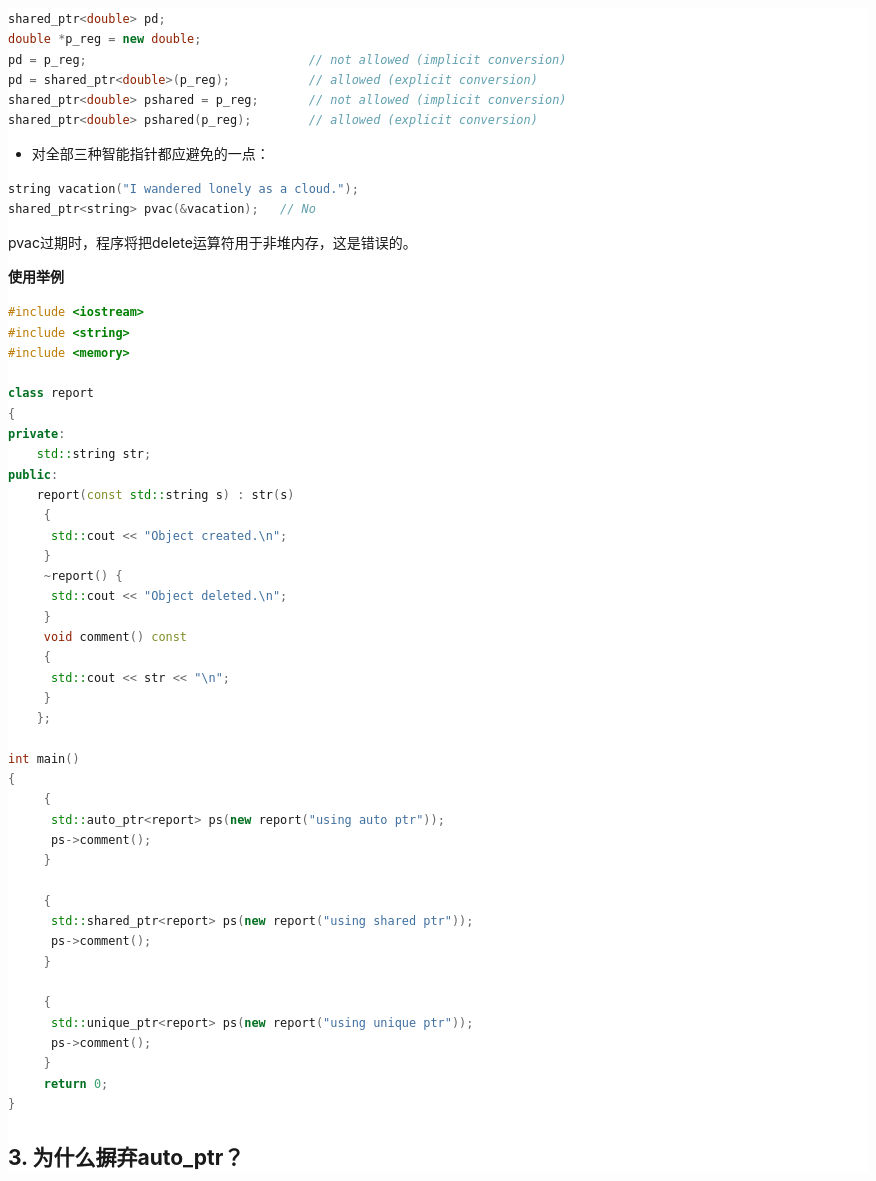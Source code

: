 ```cpp
shared_ptr<double> pd; 
double *p_reg = new double;
pd = p_reg;                               // not allowed (implicit conversion)
pd = shared_ptr<double>(p_reg);           // allowed (explicit conversion)
shared_ptr<double> pshared = p_reg;       // not allowed (implicit conversion)
shared_ptr<double> pshared(p_reg);        // allowed (explicit conversion)
```
- 对全部三种智能指针都应避免的一点：


```cpp
string vacation("I wandered lonely as a cloud.");
shared_ptr<string> pvac(&vacation);   // No
```
pvac过期时，程序将把delete运算符用于非堆内存，这是错误的。


**使用举例**
```cpp
#include <iostream>
#include <string>
#include <memory>

class report
{
private:
    std::string str;
public:
	report(const std::string s) : str(s)
	 {
	  std::cout << "Object created.\n";
	 }
	 ~report() {
	  std::cout << "Object deleted.\n";
	 }
	 void comment() const
	 {
	  std::cout << str << "\n";
	 }
	};

int main() 
{
	 {
	  std::auto_ptr<report> ps(new report("using auto ptr"));
	  ps->comment();
	 }

	 {
	  std::shared_ptr<report> ps(new report("using shared ptr"));
	  ps->comment();
	 }
	
	 {
	  std::unique_ptr<report> ps(new report("using unique ptr"));
	  ps->comment();
	 }
	 return 0;
}
```
## 3. 为什么摒弃auto_ptr？
